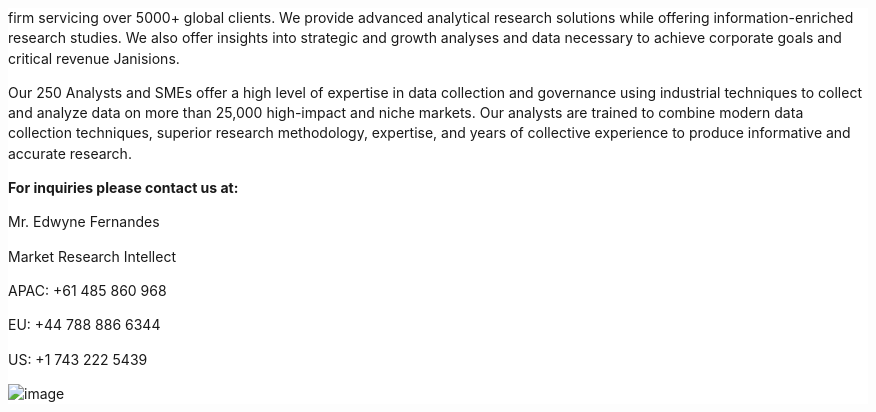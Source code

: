 firm servicing over 5000+ global clients. We provide advanced analytical research solutions while offering information-enriched research studies.&nbsp;</span>We also offer insights into strategic and growth analyses and data necessary to achieve corporate goals and critical revenue Janisions.</p><p><span class="">Our 250 Analysts and SMEs offer a high level of expertise in data collection and governance using industrial techniques to collect and analyze data on more than 25,000 high-impact and niche markets. Our analysts are trained to combine modern data collection techniques, superior research methodology, expertise, and years of collective experience to produce informative and accurate research.</span></p><p><strong>For inquiries please contact us at:</strong></p><p>Mr. Edwyne Fernandes</p><p>Market Research Intellect</p><p>APAC: +61 485 860 968</p><p>EU: +44 788 886 6344</p><p>US: +1 743 222 5439</p>
![image](https://github.com/user-attachments/assets/09255640-10a8-4169-9b2e-ccc2fe7501f4)
